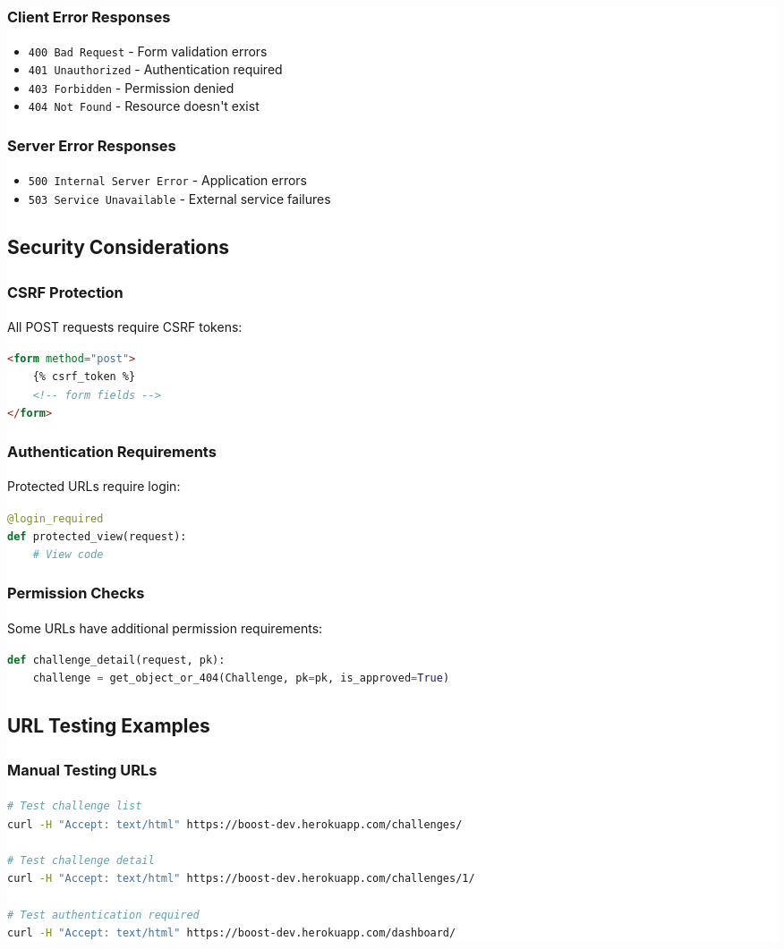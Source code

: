 ### Client Error Responses
- `400 Bad Request` - Form validation errors
- `401 Unauthorized` - Authentication required
- `403 Forbidden` - Permission denied
- `404 Not Found` - Resource doesn't exist

### Server Error Responses
- `500 Internal Server Error` - Application errors
- `503 Service Unavailable` - External service failures

## Security Considerations

### CSRF Protection
All POST requests require CSRF tokens:
```html
<form method="post">
    {% csrf_token %}
    <!-- form fields -->
</form>
```

### Authentication Requirements
Protected URLs require login:
```python
@login_required
def protected_view(request):
    # View code
```

### Permission Checks
Some URLs have additional permission requirements:
```python
def challenge_detail(request, pk):
    challenge = get_object_or_404(Challenge, pk=pk, is_approved=True)
```

## URL Testing Examples

### Manual Testing URLs
```bash
# Test challenge list
curl -H "Accept: text/html" https://boost-dev.herokuapp.com/challenges/

# Test challenge detail
curl -H "Accept: text/html" https://boost-dev.herokuapp.com/challenges/1/

# Test authentication required
curl -H "Accept: text/html" https://boost-dev.herokuapp.com/dashboard/
```
